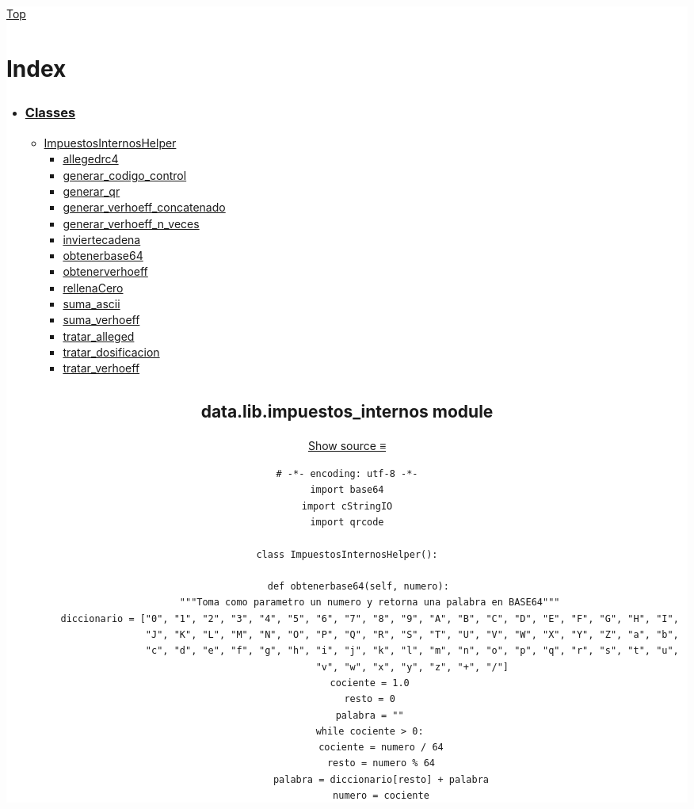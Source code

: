[Top](#)

<div id="container">

<div id="sidebar">

# Index

*   ### [Classes](#header-classes)

    *   <span class="class_name">[ImpuestosInternosHelper](#data.lib.impuestos_internos.ImpuestosInternosHelper)</span>
        *   [allegedrc4](#data.lib.impuestos_internos.ImpuestosInternosHelper.allegedrc4)
        *   [generar_codigo_control](#data.lib.impuestos_internos.ImpuestosInternosHelper.generar_codigo_control)
        *   [generar_qr](#data.lib.impuestos_internos.ImpuestosInternosHelper.generar_qr)
        *   [generar_verhoeff_concatenado](#data.lib.impuestos_internos.ImpuestosInternosHelper.generar_verhoeff_concatenado)
        *   [generar_verhoeff_n_veces](#data.lib.impuestos_internos.ImpuestosInternosHelper.generar_verhoeff_n_veces)
        *   [inviertecadena](#data.lib.impuestos_internos.ImpuestosInternosHelper.inviertecadena)
        *   [obtenerbase64](#data.lib.impuestos_internos.ImpuestosInternosHelper.obtenerbase64)
        *   [obtenerverhoeff](#data.lib.impuestos_internos.ImpuestosInternosHelper.obtenerverhoeff)
        *   [rellenaCero](#data.lib.impuestos_internos.ImpuestosInternosHelper.rellenaCero)
        *   [suma_ascii](#data.lib.impuestos_internos.ImpuestosInternosHelper.suma_ascii)
        *   [suma_verhoeff](#data.lib.impuestos_internos.ImpuestosInternosHelper.suma_verhoeff)
        *   [tratar_alleged](#data.lib.impuestos_internos.ImpuestosInternosHelper.tratar_alleged)
        *   [tratar_dosificacion](#data.lib.impuestos_internos.ImpuestosInternosHelper.tratar_dosificacion)
        *   [tratar_verhoeff](#data.lib.impuestos_internos.ImpuestosInternosHelper.tratar_verhoeff)

</div>

<article id="content">

<header id="section-intro">

# <span class="name">data.lib.impuestos_internos</span> module

[Show source ≡](javascript:void(0);)

<div id="source-data.lib.impuestos_internos" class="source">

    # -*- encoding: utf-8 -*-
    import base64
    import cStringIO
    import qrcode

    class ImpuestosInternosHelper():

        def obtenerbase64(self, numero):
            """Toma como parametro un numero y retorna una palabra en BASE64"""
            diccionario = ["0", "1", "2", "3", "4", "5", "6", "7", "8", "9", "A", "B", "C", "D", "E", "F", "G", "H", "I",
                           "J", "K", "L", "M", "N", "O", "P", "Q", "R", "S", "T", "U", "V", "W", "X", "Y", "Z", "a", "b",
                           "c", "d", "e", "f", "g", "h", "i", "j", "k", "l", "m", "n", "o", "p", "q", "r", "s", "t", "u",
                           "v", "w", "x", "y", "z", "+", "/"]
            cociente = 1.0
            resto = 0
            palabra = ""
            while cociente > 0:
                cociente = numero / 64
                resto = numero % 64
                palabra = diccionario[resto] + palabra
                numero = cociente